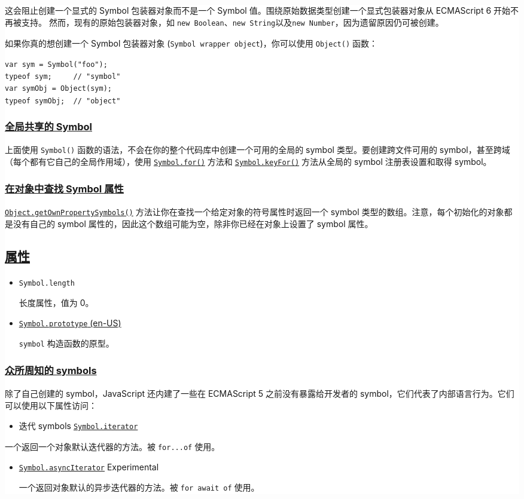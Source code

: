 这会阻止创建一个显式的 Symbol 包装器对象而不是一个 Symbol 值。围绕原始数据类型创建一个显式包装器对象从 ECMAScript 6 开始不再被支持。 然而，现有的原始包装器对象，如 `new Boolean`、`new String`以及`new Number`，因为遗留原因仍可被创建。

如果你真的想创建一个 Symbol 包装器对象 (`Symbol wrapper object`)，你可以使用 `Object()` 函数：

```
var sym = Symbol("foo");
typeof sym;     // "symbol"
var symObj = Object(sym);
typeof symObj;  // "object"
```

### [全局共享的 Symbol](https://developer.mozilla.org/zh-CN/docs/Web/JavaScript/Reference/Global_Objects/Symbol#全局共享的_symbol)

上面使用 `Symbol()` 函数的语法，不会在你的整个代码库中创建一个可用的全局的 symbol 类型。要创建跨文件可用的 symbol，甚至跨域（每个都有它自己的全局作用域），使用 [`Symbol.for()`](https://developer.mozilla.org/zh-CN/docs/Web/JavaScript/Reference/Global_Objects/Symbol/for) 方法和 [`Symbol.keyFor()`](https://developer.mozilla.org/zh-CN/docs/Web/JavaScript/Reference/Global_Objects/Symbol/keyFor) 方法从全局的 symbol 注册表设置和取得 symbol。

### [在对象中查找 Symbol 属性](https://developer.mozilla.org/zh-CN/docs/Web/JavaScript/Reference/Global_Objects/Symbol#在对象中查找_symbol_属性)

[`Object.getOwnPropertySymbols()`](https://developer.mozilla.org/zh-CN/docs/Web/JavaScript/Reference/Global_Objects/Object/getOwnPropertySymbols) 方法让你在查找一个给定对象的符号属性时返回一个 symbol 类型的数组。注意，每个初始化的对象都是没有自己的 symbol 属性的，因此这个数组可能为空，除非你已经在对象上设置了 symbol 属性。

## [属性](https://developer.mozilla.org/zh-CN/docs/Web/JavaScript/Reference/Global_Objects/Symbol#properties)

- `Symbol.length`

  长度属性，值为 0。

- [`Symbol.prototype` (en-US)](https://developer.mozilla.org/en-US/docs/Web/JavaScript/Reference/Global_Objects/Symbol)

  `symbol` 构造函数的原型。

### [众所周知的 symbols](https://developer.mozilla.org/zh-CN/docs/Web/JavaScript/Reference/Global_Objects/Symbol#众所周知的_symbols)

除了自己创建的 symbol，JavaScript 还内建了一些在 ECMAScript 5 之前没有暴露给开发者的 symbol，它们代表了内部语言行为。它们可以使用以下属性访问：

-   迭代 symbols [`Symbol.iterator`](https://developer.mozilla.org/zh-CN/docs/Web/JavaScript/Reference/Global_Objects/Symbol/iterator) 

  一个返回一个对象默认迭代器的方法。被 `for...of` 使用。

- [`Symbol.asyncIterator`](https://developer.mozilla.org/zh-CN/docs/Web/JavaScript/Reference/Global_Objects/Symbol/asyncIterator)     Experimental

  一个返回对象默认的异步迭代器的方法。被 `for await of` 使用。
